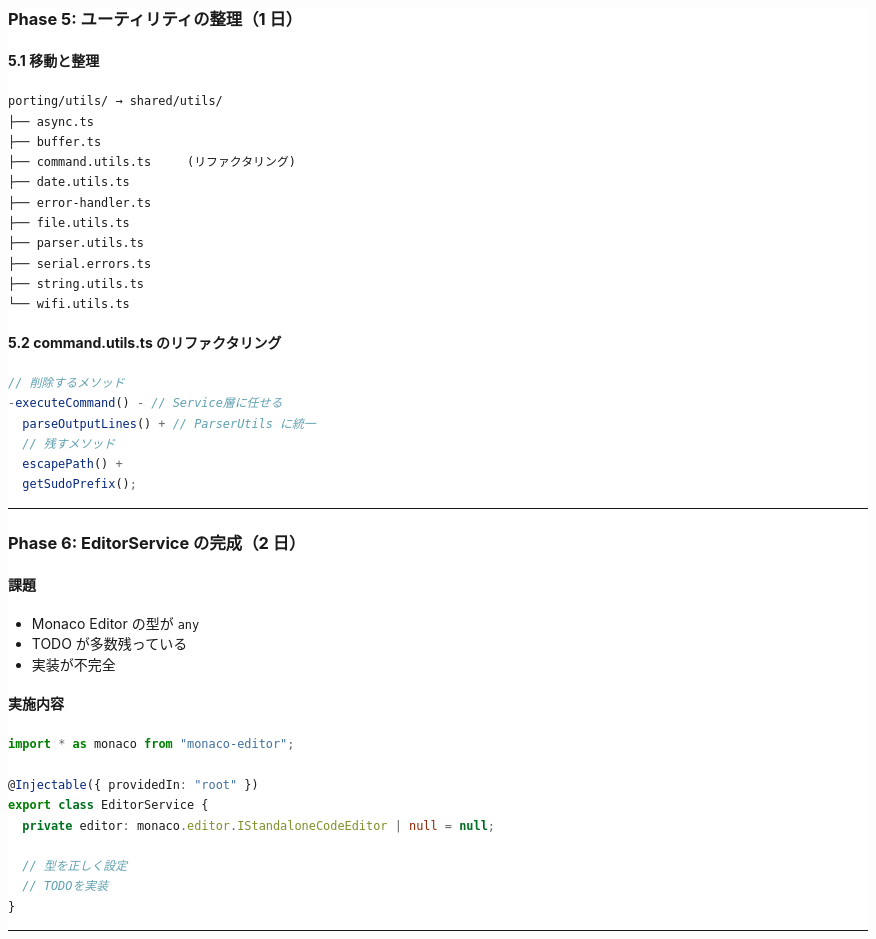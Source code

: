 
### Phase 5: ユーティリティの整理（1 日）

#### 5.1 移動と整理

```
porting/utils/ → shared/utils/
├── async.ts
├── buffer.ts
├── command.utils.ts     (リファクタリング)
├── date.utils.ts
├── error-handler.ts
├── file.utils.ts
├── parser.utils.ts
├── serial.errors.ts
├── string.utils.ts
└── wifi.utils.ts
```

#### 5.2 command.utils.ts のリファクタリング

```typescript
// 削除するメソッド
-executeCommand() - // Service層に任せる
  parseOutputLines() + // ParserUtils に統一
  // 残すメソッド
  escapePath() +
  getSudoPrefix();
```

---

### Phase 6: EditorService の完成（2 日）

#### 課題

- Monaco Editor の型が `any`
- TODO が多数残っている
- 実装が不完全

#### 実施内容

```typescript
import * as monaco from "monaco-editor";

@Injectable({ providedIn: "root" })
export class EditorService {
  private editor: monaco.editor.IStandaloneCodeEditor | null = null;

  // 型を正しく設定
  // TODOを実装
}
```

---